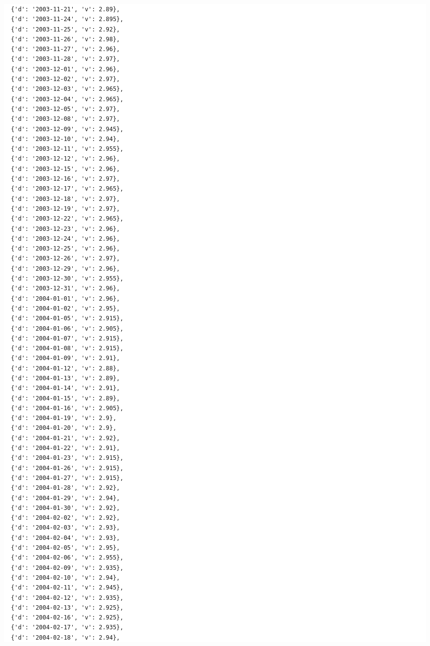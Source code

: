       {'d': '2003-11-21', 'v': 2.89},
      {'d': '2003-11-24', 'v': 2.895},
      {'d': '2003-11-25', 'v': 2.92},
      {'d': '2003-11-26', 'v': 2.98},
      {'d': '2003-11-27', 'v': 2.96},
      {'d': '2003-11-28', 'v': 2.97},
      {'d': '2003-12-01', 'v': 2.96},
      {'d': '2003-12-02', 'v': 2.97},
      {'d': '2003-12-03', 'v': 2.965},
      {'d': '2003-12-04', 'v': 2.965},
      {'d': '2003-12-05', 'v': 2.97},
      {'d': '2003-12-08', 'v': 2.97},
      {'d': '2003-12-09', 'v': 2.945},
      {'d': '2003-12-10', 'v': 2.94},
      {'d': '2003-12-11', 'v': 2.955},
      {'d': '2003-12-12', 'v': 2.96},
      {'d': '2003-12-15', 'v': 2.96},
      {'d': '2003-12-16', 'v': 2.97},
      {'d': '2003-12-17', 'v': 2.965},
      {'d': '2003-12-18', 'v': 2.97},
      {'d': '2003-12-19', 'v': 2.97},
      {'d': '2003-12-22', 'v': 2.965},
      {'d': '2003-12-23', 'v': 2.96},
      {'d': '2003-12-24', 'v': 2.96},
      {'d': '2003-12-25', 'v': 2.96},
      {'d': '2003-12-26', 'v': 2.97},
      {'d': '2003-12-29', 'v': 2.96},
      {'d': '2003-12-30', 'v': 2.955},
      {'d': '2003-12-31', 'v': 2.96},
      {'d': '2004-01-01', 'v': 2.96},
      {'d': '2004-01-02', 'v': 2.95},
      {'d': '2004-01-05', 'v': 2.915},
      {'d': '2004-01-06', 'v': 2.905},
      {'d': '2004-01-07', 'v': 2.915},
      {'d': '2004-01-08', 'v': 2.915},
      {'d': '2004-01-09', 'v': 2.91},
      {'d': '2004-01-12', 'v': 2.88},
      {'d': '2004-01-13', 'v': 2.89},
      {'d': '2004-01-14', 'v': 2.91},
      {'d': '2004-01-15', 'v': 2.89},
      {'d': '2004-01-16', 'v': 2.905},
      {'d': '2004-01-19', 'v': 2.9},
      {'d': '2004-01-20', 'v': 2.9},
      {'d': '2004-01-21', 'v': 2.92},
      {'d': '2004-01-22', 'v': 2.91},
      {'d': '2004-01-23', 'v': 2.915},
      {'d': '2004-01-26', 'v': 2.915},
      {'d': '2004-01-27', 'v': 2.915},
      {'d': '2004-01-28', 'v': 2.92},
      {'d': '2004-01-29', 'v': 2.94},
      {'d': '2004-01-30', 'v': 2.92},
      {'d': '2004-02-02', 'v': 2.92},
      {'d': '2004-02-03', 'v': 2.93},
      {'d': '2004-02-04', 'v': 2.93},
      {'d': '2004-02-05', 'v': 2.95},
      {'d': '2004-02-06', 'v': 2.955},
      {'d': '2004-02-09', 'v': 2.935},
      {'d': '2004-02-10', 'v': 2.94},
      {'d': '2004-02-11', 'v': 2.945},
      {'d': '2004-02-12', 'v': 2.935},
      {'d': '2004-02-13', 'v': 2.925},
      {'d': '2004-02-16', 'v': 2.925},
      {'d': '2004-02-17', 'v': 2.935},
      {'d': '2004-02-18', 'v': 2.94},